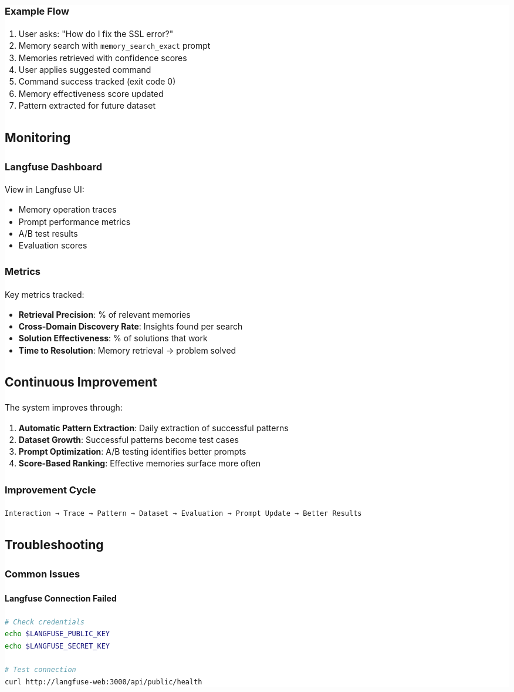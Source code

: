 ### Example Flow

1. User asks: "How do I fix the SSL error?"
2. Memory search with `memory_search_exact` prompt
3. Memories retrieved with confidence scores
4. User applies suggested command
5. Command success tracked (exit code 0)
6. Memory effectiveness score updated
7. Pattern extracted for future dataset

## Monitoring

### Langfuse Dashboard

View in Langfuse UI:
- Memory operation traces
- Prompt performance metrics
- A/B test results
- Evaluation scores

### Metrics

Key metrics tracked:
- **Retrieval Precision**: % of relevant memories
- **Cross-Domain Discovery Rate**: Insights found per search
- **Solution Effectiveness**: % of solutions that work
- **Time to Resolution**: Memory retrieval → problem solved

## Continuous Improvement

The system improves through:

1. **Automatic Pattern Extraction**: Daily extraction of successful patterns
2. **Dataset Growth**: Successful patterns become test cases
3. **Prompt Optimization**: A/B testing identifies better prompts
4. **Score-Based Ranking**: Effective memories surface more often

### Improvement Cycle

```
Interaction → Trace → Pattern → Dataset → Evaluation → Prompt Update → Better Results
```

## Troubleshooting

### Common Issues

#### Langfuse Connection Failed
```bash
# Check credentials
echo $LANGFUSE_PUBLIC_KEY
echo $LANGFUSE_SECRET_KEY

# Test connection
curl http://langfuse-web:3000/api/public/health
```
